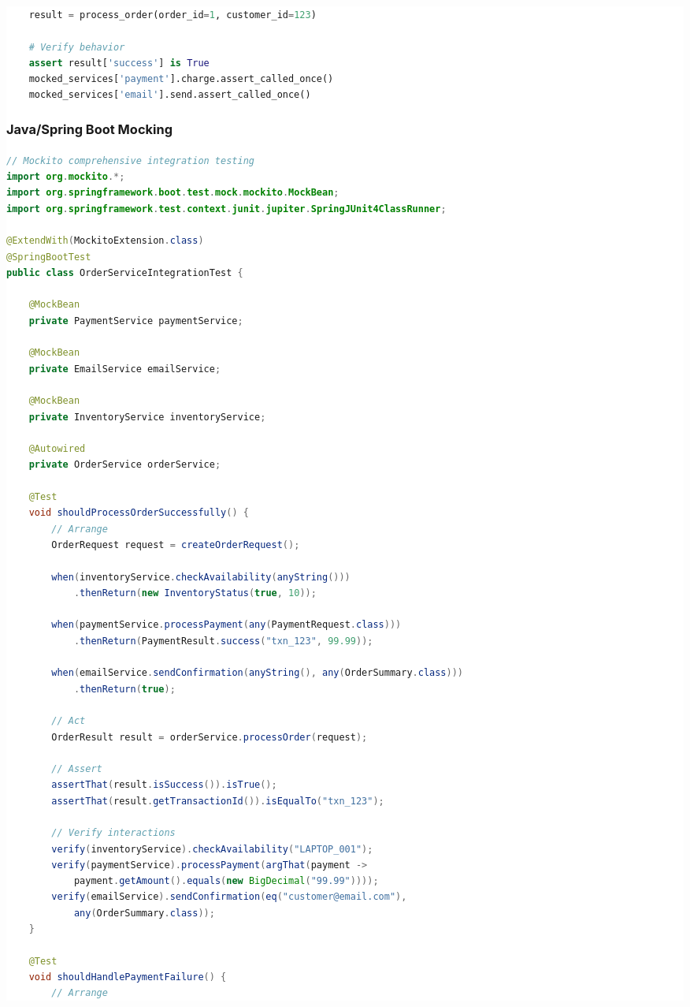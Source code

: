 ```python
    result = process_order(order_id=1, customer_id=123)
    
    # Verify behavior
    assert result['success'] is True
    mocked_services['payment'].charge.assert_called_once()
    mocked_services['email'].send.assert_called_once()
```

### Java/Spring Boot Mocking
```java
// Mockito comprehensive integration testing
import org.mockito.*;
import org.springframework.boot.test.mock.mockito.MockBean;
import org.springframework.test.context.junit.jupiter.SpringJUnit4ClassRunner;

@ExtendWith(MockitoExtension.class)
@SpringBootTest
public class OrderServiceIntegrationTest {
    
    @MockBean
    private PaymentService paymentService;
    
    @MockBean
    private EmailService emailService;
    
    @MockBean  
    private InventoryService inventoryService;
    
    @Autowired
    private OrderService orderService;
    
    @Test
    void shouldProcessOrderSuccessfully() {
        // Arrange
        OrderRequest request = createOrderRequest();
        
        when(inventoryService.checkAvailability(anyString()))
            .thenReturn(new InventoryStatus(true, 10));
            
        when(paymentService.processPayment(any(PaymentRequest.class)))
            .thenReturn(PaymentResult.success("txn_123", 99.99));
            
        when(emailService.sendConfirmation(anyString(), any(OrderSummary.class)))
            .thenReturn(true);
        
        // Act
        OrderResult result = orderService.processOrder(request);
        
        // Assert
        assertThat(result.isSuccess()).isTrue();
        assertThat(result.getTransactionId()).isEqualTo("txn_123");
        
        // Verify interactions
        verify(inventoryService).checkAvailability("LAPTOP_001");
        verify(paymentService).processPayment(argThat(payment -> 
            payment.getAmount().equals(new BigDecimal("99.99"))));
        verify(emailService).sendConfirmation(eq("customer@email.com"), 
            any(OrderSummary.class));
    }
    
    @Test
    void shouldHandlePaymentFailure() {
        // Arrange
```